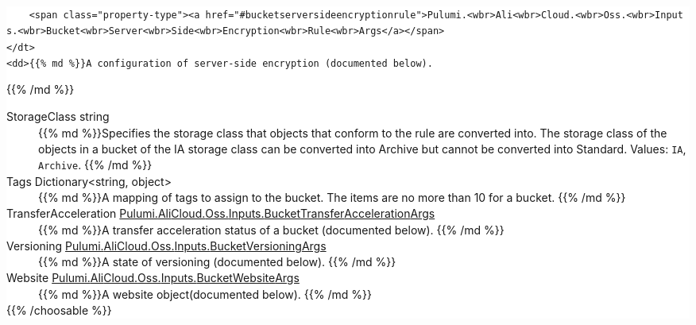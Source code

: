         <span class="property-type"><a href="#bucketserversideencryptionrule">Pulumi.<wbr>Ali<wbr>Cloud.<wbr>Oss.<wbr>Inputs.<wbr>Bucket<wbr>Server<wbr>Side<wbr>Encryption<wbr>Rule<wbr>Args</a></span>
    </dt>
    <dd>{{% md %}}A configuration of server-side encryption (documented below).
{{% /md %}}</dd><dt class="property-optional"
            title="Optional">
        <span id="storageclass_csharp">
<a href="#storageclass_csharp" style="color: inherit; text-decoration: inherit;">Storage<wbr>Class</a>
</span>
        <span class="property-indicator"></span>
        <span class="property-type">string</span>
    </dt>
    <dd>{{% md %}}Specifies the storage class that objects that conform to the rule are converted into. The storage class of the objects in a bucket of the IA storage class can be converted into Archive but cannot be converted into Standard. Values: `IA`, `Archive`.
{{% /md %}}</dd><dt class="property-optional"
            title="Optional">
        <span id="tags_csharp">
<a href="#tags_csharp" style="color: inherit; text-decoration: inherit;">Tags</a>
</span>
        <span class="property-indicator"></span>
        <span class="property-type">Dictionary&lt;string, object&gt;</span>
    </dt>
    <dd>{{% md %}}A mapping of tags to assign to the bucket. The items are no more than 10 for a bucket.
{{% /md %}}</dd><dt class="property-optional"
            title="Optional">
        <span id="transferacceleration_csharp">
<a href="#transferacceleration_csharp" style="color: inherit; text-decoration: inherit;">Transfer<wbr>Acceleration</a>
</span>
        <span class="property-indicator"></span>
        <span class="property-type"><a href="#buckettransferacceleration">Pulumi.<wbr>Ali<wbr>Cloud.<wbr>Oss.<wbr>Inputs.<wbr>Bucket<wbr>Transfer<wbr>Acceleration<wbr>Args</a></span>
    </dt>
    <dd>{{% md %}}A transfer acceleration status of a bucket (documented below).
{{% /md %}}</dd><dt class="property-optional"
            title="Optional">
        <span id="versioning_csharp">
<a href="#versioning_csharp" style="color: inherit; text-decoration: inherit;">Versioning</a>
</span>
        <span class="property-indicator"></span>
        <span class="property-type"><a href="#bucketversioning">Pulumi.<wbr>Ali<wbr>Cloud.<wbr>Oss.<wbr>Inputs.<wbr>Bucket<wbr>Versioning<wbr>Args</a></span>
    </dt>
    <dd>{{% md %}}A state of versioning (documented below).
{{% /md %}}</dd><dt class="property-optional"
            title="Optional">
        <span id="website_csharp">
<a href="#website_csharp" style="color: inherit; text-decoration: inherit;">Website</a>
</span>
        <span class="property-indicator"></span>
        <span class="property-type"><a href="#bucketwebsite">Pulumi.<wbr>Ali<wbr>Cloud.<wbr>Oss.<wbr>Inputs.<wbr>Bucket<wbr>Website<wbr>Args</a></span>
    </dt>
    <dd>{{% md %}}A website object(documented below).
{{% /md %}}</dd></dl>
{{% /choosable %}}
